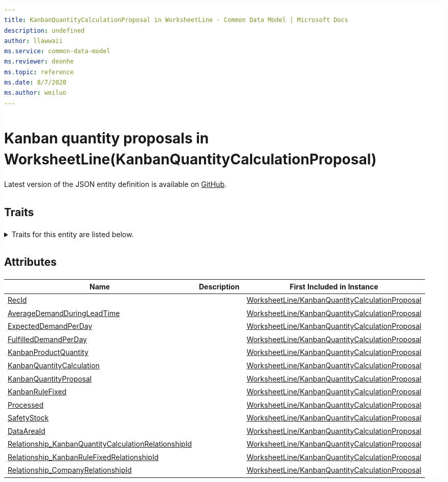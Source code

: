 ```yaml
---
title: KanbanQuantityCalculationProposal in WorksheetLine - Common Data Model | Microsoft Docs
description: undefined
author: llawwaii
ms.service: common-data-model
ms.reviewer: deonhe
ms.topic: reference
ms.date: 8/7/2020
ms.author: weiluo
---
```


# Kanban quantity proposals in WorksheetLine(KanbanQuantityCalculationProposal)

  
 Latest version of the JSON entity definition is available on <a href="https://github.com/Microsoft/CDM/tree/master/schemaDocuments/core/operationsCommon/Tables/SupplyChain/ProductionControl/WorksheetLine/KanbanQuantityCalculationProposal.cdm.json" target="_blank">GitHub</a>.  

## Traits

<details><summary>Traits for this entity are listed below.  
</summary></details>

## Attributes

|Name|Description|First Included in Instance|
|---|---|---|
|[RecId](#RecId)||<a href="KanbanQuantityCalculationProposal.md" target="_blank">WorksheetLine/KanbanQuantityCalculationProposal</a>|
|[AverageDemandDuringLeadTime](#AverageDemandDuringLeadTime)||<a href="KanbanQuantityCalculationProposal.md" target="_blank">WorksheetLine/KanbanQuantityCalculationProposal</a>|
|[ExpectedDemandPerDay](#ExpectedDemandPerDay)||<a href="KanbanQuantityCalculationProposal.md" target="_blank">WorksheetLine/KanbanQuantityCalculationProposal</a>|
|[FulfilledDemandPerDay](#FulfilledDemandPerDay)||<a href="KanbanQuantityCalculationProposal.md" target="_blank">WorksheetLine/KanbanQuantityCalculationProposal</a>|
|[KanbanProductQuantity](#KanbanProductQuantity)||<a href="KanbanQuantityCalculationProposal.md" target="_blank">WorksheetLine/KanbanQuantityCalculationProposal</a>|
|[KanbanQuantityCalculation](#KanbanQuantityCalculation)||<a href="KanbanQuantityCalculationProposal.md" target="_blank">WorksheetLine/KanbanQuantityCalculationProposal</a>|
|[KanbanQuantityProposal](#KanbanQuantityProposal)||<a href="KanbanQuantityCalculationProposal.md" target="_blank">WorksheetLine/KanbanQuantityCalculationProposal</a>|
|[KanbanRuleFixed](#KanbanRuleFixed)||<a href="KanbanQuantityCalculationProposal.md" target="_blank">WorksheetLine/KanbanQuantityCalculationProposal</a>|
|[Processed](#Processed)||<a href="KanbanQuantityCalculationProposal.md" target="_blank">WorksheetLine/KanbanQuantityCalculationProposal</a>|
|[SafetyStock](#SafetyStock)||<a href="KanbanQuantityCalculationProposal.md" target="_blank">WorksheetLine/KanbanQuantityCalculationProposal</a>|
|[DataAreaId](#DataAreaId)||<a href="KanbanQuantityCalculationProposal.md" target="_blank">WorksheetLine/KanbanQuantityCalculationProposal</a>|
|[Relationship_KanbanQuantityCalculationRelationshipId](#Relationship_KanbanQuantityCalculationRelationshipId)||<a href="KanbanQuantityCalculationProposal.md" target="_blank">WorksheetLine/KanbanQuantityCalculationProposal</a>|
|[Relationship_KanbanRuleFixedRelationshipId](#Relationship_KanbanRuleFixedRelationshipId)||<a href="KanbanQuantityCalculationProposal.md" target="_blank">WorksheetLine/KanbanQuantityCalculationProposal</a>|
|[Relationship_CompanyRelationshipId](#Relationship_CompanyRelationshipId)||<a href="KanbanQuantityCalculationProposal.md" target="_blank">WorksheetLine/KanbanQuantityCalculationProposal</a>|
